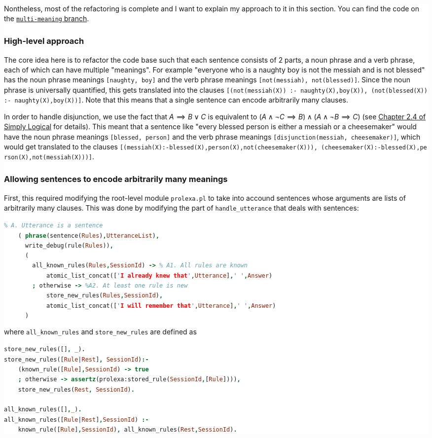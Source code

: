 Nontheless, most of the refactoring is complete and I want to explain my
approach to it in this section. You can find the code on the
[`multi-meaning` branch](https://github.com/lucyfarnik/ComputationalLogic/tree/multi-meaning).

### High-level approach
The core idea here is to refactor the code base such that each sentence
consists of 2 parts, a noun phrase and a verb phrase, each of which can
have multiple "meanings". For example "everyone who is a naughty boy
is not the messiah and is not blessed" has the noun phrase meanings
`[naughty, boy]` and the verb phrase meanings `[not(messiah), not(blessed)]`.
Since the noun phrase is universally quantified, this gets translated into
the clauses `[(not(messiah(X)) :- naughty(X),boy(X)), (not(blessed(X)) :- naughty(X),boy(X))]`.
Note that this means that a single sentence can encode arbitrarily many clauses.

In order to handle disjunction, we use the fact that $A\implies B\lor C$ is
equivalent to $(A\land\lnot C\implies B)\land(A\land\lnot B\implies C)$
(see [Chapter 2.4 of Simply Logical](https://book.simply-logical.space/src/text/1_part_i/2.4.html) for details).
This meant that a sentence like "every blessed person is either a messiah or a cheesemaker"
would have the noun phrase meanings `[blessed, person]` and the verb phrase
meanings `[disjunction(messiah, cheesemaker)]`, which would get translated to
the clauses `[(messiah(X):-blessed(X),person(X),not(cheesemaker(X))), (cheesemaker(X):-blessed(X),person(X),not(messiah(X)))]`.

### Allowing sentences to encode arbitrarily many meanings
First, this required modifying the root-level module `prolexa.pl` to
take into accound sentences whose arguments are lists of arbitrarily many
clauses. This was done by modifying the part of `handle_utterance` that
deals with sentences:
```prolog
% A. Utterance is a sentence 
	( phrase(sentence(Rules),UtteranceList),
	  write_debug(rule(Rules)),
	  (
		all_known_rules(Rules,SessionId) -> % A1. All rules are known
			atomic_list_concat(['I already knew that',Utterance],' ',Answer)
		; otherwise -> %A2. At least one rule is new
			store_new_rules(Rules,SessionId),
			atomic_list_concat(['I will remember that',Utterance],' ',Answer)
	  )
```
where `all_known_rules` and `store_new_rules` are defined as
```prolog
store_new_rules([], _).
store_new_rules([Rule|Rest], SessionId):-
	(known_rule([Rule],SessionId) -> true
	; otherwise -> assertz(prolexa:stored_rule(SessionId,[Rule]))),
	store_new_rules(Rest, SessionId).

all_known_rules([],_).
all_known_rules([Rule|Rest],SessionId) :-
	known_rule([Rule],SessionId), all_known_rules(Rest,SessionId).
```

